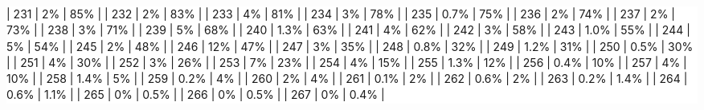 | 231 | 2% | 85% |
| 232 | 2% | 83% |
| 233 | 4% | 81% |
| 234 | 3% | 78% |
| 235 | 0.7% | 75% |
| 236 | 2% | 74% |
| 237 | 2% | 73% |
| 238 | 3% | 71% |
| 239 | 5% | 68% |
| 240 | 1.3% | 63% |
| 241 | 4% | 62% |
| 242 | 3% | 58% |
| 243 | 1.0% | 55% |
| 244 | 5% | 54% |
| 245 | 2% | 48% |
| 246 | 12% | 47% |
| 247 | 3% | 35% |
| 248 | 0.8% | 32% |
| 249 | 1.2% | 31% |
| 250 | 0.5% | 30% |
| 251 | 4% | 30% |
| 252 | 3% | 26% |
| 253 | 7% | 23% |
| 254 | 4% | 15% |
| 255 | 1.3% | 12% |
| 256 | 0.4% | 10% |
| 257 | 4% | 10% |
| 258 | 1.4% | 5% |
| 259 | 0.2% | 4% |
| 260 | 2% | 4% |
| 261 | 0.1% | 2% |
| 262 | 0.6% | 2% |
| 263 | 0.2% | 1.4% |
| 264 | 0.6% | 1.1% |
| 265 | 0% | 0.5% |
| 266 | 0% | 0.5% |
| 267 | 0% | 0.4% |